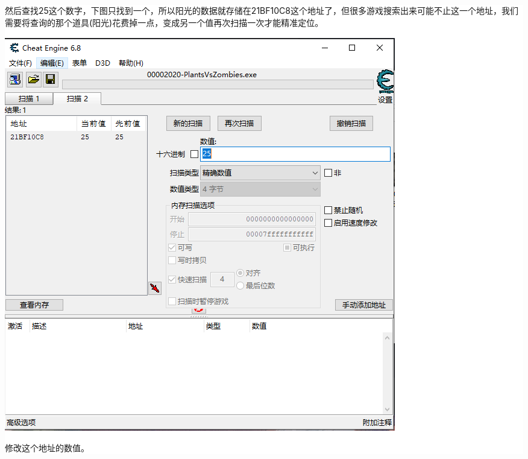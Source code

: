 然后查找25这个数字，下图只找到一个，所以阳光的数据就存储在21BF10C8这个地址了，但很多游戏搜索出来可能不止这一个地址，我们需要将查询的那个道具(阳光)花费掉一点，变成另一个值再次扫描一次才能精准定位。

![4](img/4.png)

修改这个地址的数值。
